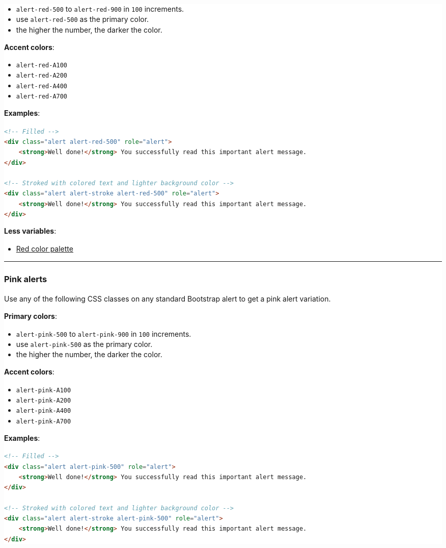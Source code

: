 - `alert-red-500` to `alert-red-900` in `100` increments.
- use `alert-red-500` as the primary color.
- the higher the number, the darker the color.

**Accent colors**:

- `alert-red-A100`
- `alert-red-A200`
- `alert-red-A400`
- `alert-red-A700`

**Examples**:

```html
<!-- Filled -->
<div class="alert alert-red-500" role="alert">
	<strong>Well done!</strong> You successfully read this important alert message.
</div>

<!-- Stroked with colored text and lighter background color -->
<div class="alert alert-stroke alert-red-500" role="alert">
	<strong>Well done!</strong> You successfully read this important alert message.
</div>
```

**Less variables**:

- [Red color palette](#red-color-palette)

---

### Pink alerts

Use any of the following CSS classes on any standard Bootstrap alert to get a pink alert variation.

**Primary colors**:

- `alert-pink-500` to `alert-pink-900` in `100` increments.
- use `alert-pink-500` as the primary color.
- the higher the number, the darker the color.

**Accent colors**:

- `alert-pink-A100`
- `alert-pink-A200`
- `alert-pink-A400`
- `alert-pink-A700`

**Examples**:

```html
<!-- Filled -->
<div class="alert alert-pink-500" role="alert">
	<strong>Well done!</strong> You successfully read this important alert message.
</div>

<!-- Stroked with colored text and lighter background color -->
<div class="alert alert-stroke alert-pink-500" role="alert">
	<strong>Well done!</strong> You successfully read this important alert message.
</div>
```
